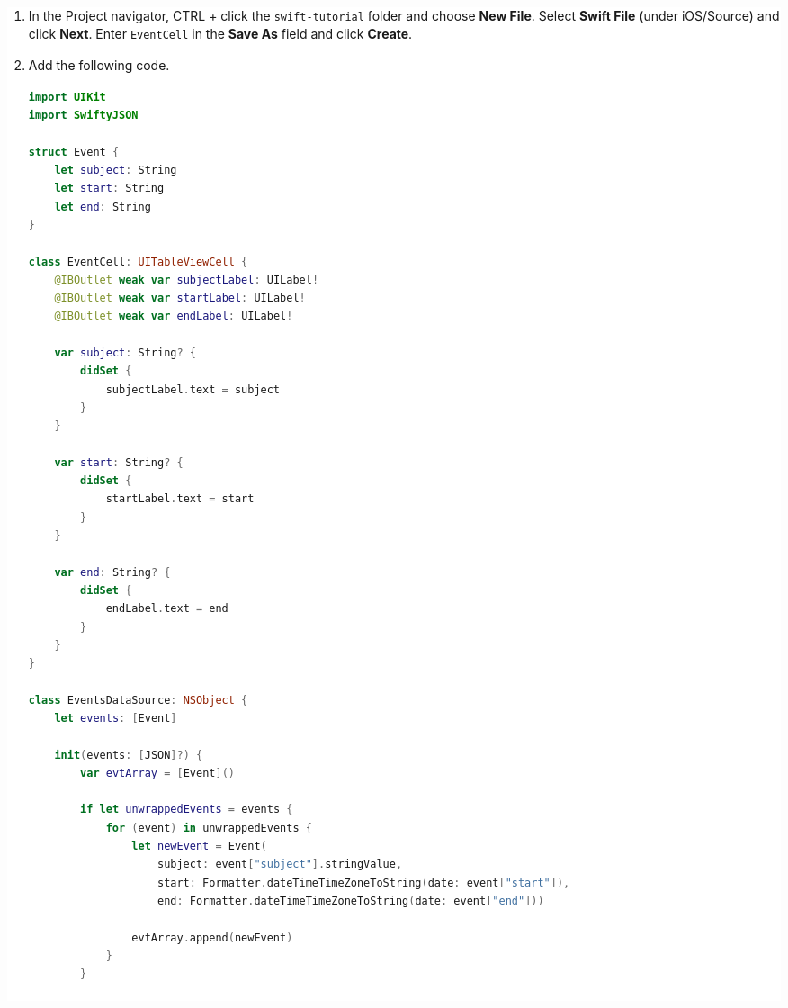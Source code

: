 1. In the Project navigator, CTRL + click the `swift-tutorial` folder and choose **New File**. Select **Swift File** (under iOS/Source) and click **Next**. Enter `EventCell` in the **Save As** field and click **Create**.
1. Add the following code.

    ```Swift
    import UIKit
    import SwiftyJSON

    struct Event {
        let subject: String
        let start: String
        let end: String
    }

    class EventCell: UITableViewCell {
        @IBOutlet weak var subjectLabel: UILabel!
        @IBOutlet weak var startLabel: UILabel!
        @IBOutlet weak var endLabel: UILabel!
        
        var subject: String? {
            didSet {
                subjectLabel.text = subject
            }
        }
        
        var start: String? {
            didSet {
                startLabel.text = start
            }
        }
        
        var end: String? {
            didSet {
                endLabel.text = end
            }
        }
    }

    class EventsDataSource: NSObject {
        let events: [Event]
        
        init(events: [JSON]?) {
            var evtArray = [Event]()
            
            if let unwrappedEvents = events {
                for (event) in unwrappedEvents {
                    let newEvent = Event(
                        subject: event["subject"].stringValue,
                        start: Formatter.dateTimeTimeZoneToString(date: event["start"]),
                        end: Formatter.dateTimeTimeZoneToString(date: event["end"]))
                    
                    evtArray.append(newEvent)
                }
            }
            